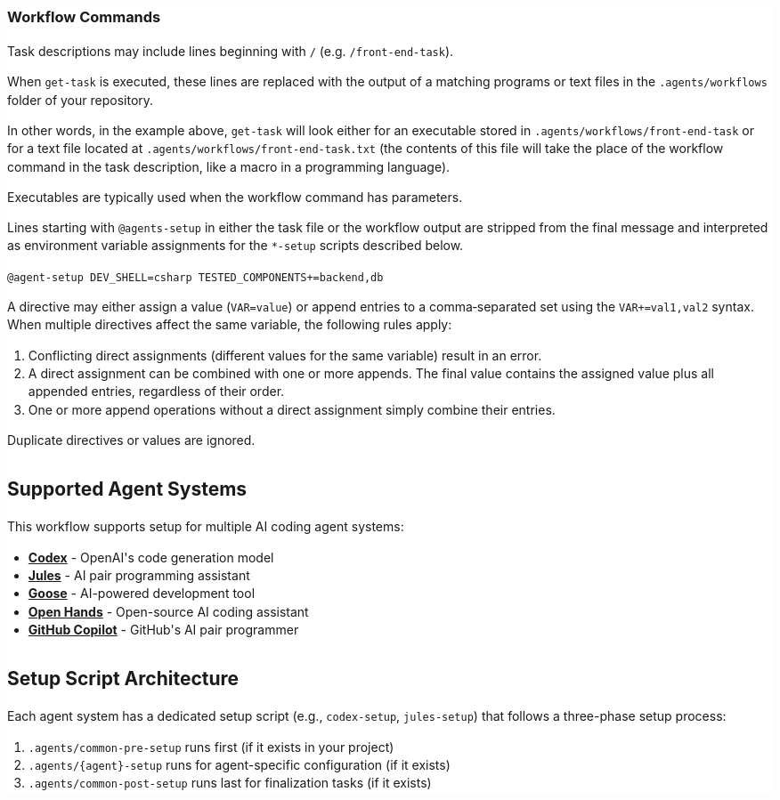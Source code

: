 ### Workflow Commands

Task descriptions may include lines beginning with `/` (e.g. `/front-end-task`).

When `get-task` is executed, these lines are replaced with the output of a
matching programs or text files in the `.agents/workflows` folder of your
repository.

In other words, in the example above, `get-task` will look either for an
executable stored in `.agents/workflows/front-end-task` or for a text file
located at `.agents/workflows/front-end-task.txt` (the contents of this file
will take the place of the workflow command in the task description, like a
macro in a programming language).

Executables are typically used when the workflow command has parameters.

Lines starting with `@agents-setup` in either the task file or the workflow
output are stripped from the final message and interpreted as environment
variable assignments for the `*-setup` scripts described below.

```shell
@agent-setup DEV_SHELL=csharp TESTED_COMPONENTS+=backend,db
```

A directive may either assign a value (`VAR=value`) or append entries to a
comma‑separated set using the `VAR+=val1,val2` syntax. When multiple directives
affect the same variable, the following rules apply:

1. Conflicting direct assignments (different values for the same variable)
   result in an error.
2. A direct assignment can be combined with one or more appends. The final value
   contains the assigned value plus all appended entries, regardless of their
   order.
3. One or more append operations without a direct assignment simply combine
   their entries.

Duplicate directives or values are ignored.

## Supported Agent Systems

This workflow supports setup for multiple AI coding agent systems:

- **[Codex](https://openai.com/blog/openai-codex)** - OpenAI's code generation model
- **[Jules](https://jules.google.com/)** - AI pair programming assistant
- **[Goose](https://github.com/square/goose)** - AI-powered development tool
- **[Open Hands](https://github.com/All-Hands-AI/OpenHands)** - Open-source AI coding assistant
- **[GitHub Copilot](https://github.com/features/copilot)** - GitHub's AI pair programmer

## Setup Script Architecture

Each agent system has a dedicated setup script (e.g., `codex-setup`, `jules-setup`) that follows a three-phase setup process:

1. `.agents/common-pre-setup` runs first (if it exists in your project)
2. `.agents/{agent}-setup` runs for agent-specific configuration (if it exists)
3. `.agents/common-post-setup` runs last for finalization tasks (if it exists)
